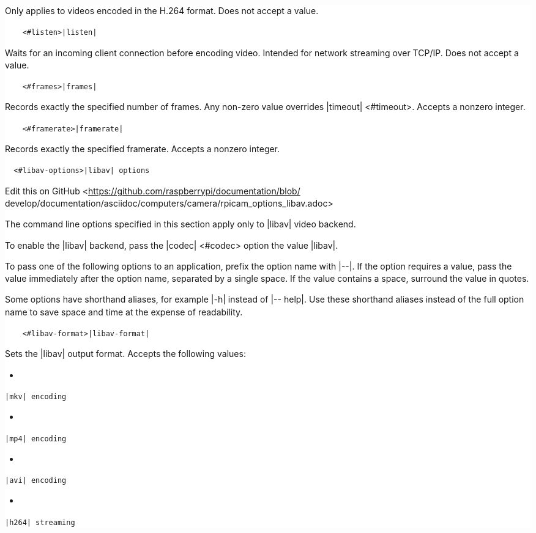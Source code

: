 Only applies to videos encoded in the H.264 format. Does not accept a value.


        <#listen>|listen|

Waits for an incoming client connection before encoding video. Intended
for network streaming over TCP/IP. Does not accept a value.


        <#frames>|frames|

Records exactly the specified number of frames. Any non-zero value
overrides |timeout| <#timeout>. Accepts a nonzero integer.


        <#framerate>|framerate|

Records exactly the specified framerate. Accepts a nonzero integer.


      <#libav-options>|libav| options

Edit this on GitHub <https://github.com/raspberrypi/documentation/blob/
develop/documentation/asciidoc/computers/camera/rpicam_options_libav.adoc>

The command line options specified in this section apply only to |libav|
video backend.

To enable the |libav| backend, pass the |codec| <#codec> option the
value |libav|.

To pass one of the following options to an application, prefix the
option name with |--|. If the option requires a value, pass the value
immediately after the option name, separated by a single space. If the
value contains a space, surround the value in quotes.

Some options have shorthand aliases, for example |-h| instead of |--
help|. Use these shorthand aliases instead of the full option name to
save space and time at the expense of readability.


        <#libav-format>|libav-format|

Sets the |libav| output format. Accepts the following values:

  *

    |mkv| encoding

  *

    |mp4| encoding

  *

    |avi| encoding

  *

    |h264| streaming

